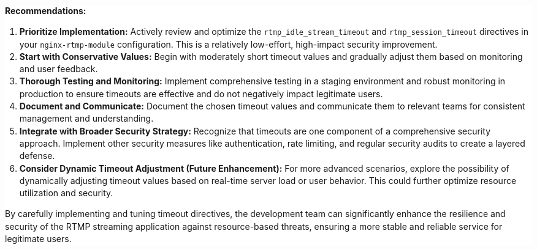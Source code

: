 **Recommendations:**

1.  **Prioritize Implementation:**  Actively review and optimize the `rtmp_idle_stream_timeout` and `rtmp_session_timeout` directives in your `nginx-rtmp-module` configuration. This is a relatively low-effort, high-impact security improvement.
2.  **Start with Conservative Values:** Begin with moderately short timeout values and gradually adjust them based on monitoring and user feedback.
3.  **Thorough Testing and Monitoring:**  Implement comprehensive testing in a staging environment and robust monitoring in production to ensure timeouts are effective and do not negatively impact legitimate users.
4.  **Document and Communicate:**  Document the chosen timeout values and communicate them to relevant teams for consistent management and understanding.
5.  **Integrate with Broader Security Strategy:**  Recognize that timeouts are one component of a comprehensive security approach. Implement other security measures like authentication, rate limiting, and regular security audits to create a layered defense.
6.  **Consider Dynamic Timeout Adjustment (Future Enhancement):** For more advanced scenarios, explore the possibility of dynamically adjusting timeout values based on real-time server load or user behavior. This could further optimize resource utilization and security.

By carefully implementing and tuning timeout directives, the development team can significantly enhance the resilience and security of the RTMP streaming application against resource-based threats, ensuring a more stable and reliable service for legitimate users.
